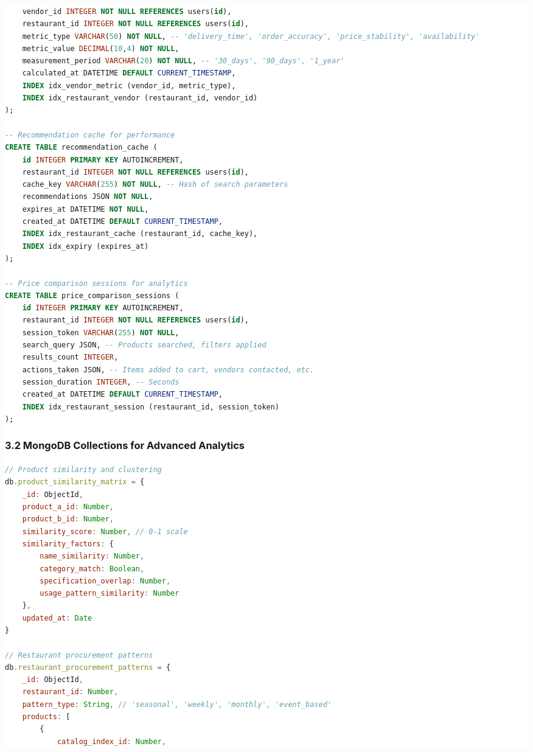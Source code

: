 ```sql
    vendor_id INTEGER NOT NULL REFERENCES users(id),
    restaurant_id INTEGER NOT NULL REFERENCES users(id),
    metric_type VARCHAR(50) NOT NULL, -- 'delivery_time', 'order_accuracy', 'price_stability', 'availability'
    metric_value DECIMAL(10,4) NOT NULL,
    measurement_period VARCHAR(20) NOT NULL, -- '30_days', '90_days', '1_year'
    calculated_at DATETIME DEFAULT CURRENT_TIMESTAMP,
    INDEX idx_vendor_metric (vendor_id, metric_type),
    INDEX idx_restaurant_vendor (restaurant_id, vendor_id)
);

-- Recommendation cache for performance
CREATE TABLE recommendation_cache (
    id INTEGER PRIMARY KEY AUTOINCREMENT,
    restaurant_id INTEGER NOT NULL REFERENCES users(id),
    cache_key VARCHAR(255) NOT NULL, -- Hash of search parameters
    recommendations JSON NOT NULL,
    expires_at DATETIME NOT NULL,
    created_at DATETIME DEFAULT CURRENT_TIMESTAMP,
    INDEX idx_restaurant_cache (restaurant_id, cache_key),
    INDEX idx_expiry (expires_at)
);

-- Price comparison sessions for analytics
CREATE TABLE price_comparison_sessions (
    id INTEGER PRIMARY KEY AUTOINCREMENT,
    restaurant_id INTEGER NOT NULL REFERENCES users(id),
    session_token VARCHAR(255) NOT NULL,
    search_query JSON, -- Products searched, filters applied
    results_count INTEGER,
    actions_taken JSON, -- Items added to cart, vendors contacted, etc.
    session_duration INTEGER, -- Seconds
    created_at DATETIME DEFAULT CURRENT_TIMESTAMP,
    INDEX idx_restaurant_session (restaurant_id, session_token)
);
```

### 3.2 MongoDB Collections for Advanced Analytics

```javascript
// Product similarity and clustering
db.product_similarity_matrix = {
    _id: ObjectId,
    product_a_id: Number,
    product_b_id: Number,
    similarity_score: Number, // 0-1 scale
    similarity_factors: {
        name_similarity: Number,
        category_match: Boolean,
        specification_overlap: Number,
        usage_pattern_similarity: Number
    },
    updated_at: Date
}

// Restaurant procurement patterns
db.restaurant_procurement_patterns = {
    _id: ObjectId,
    restaurant_id: Number,
    pattern_type: String, // 'seasonal', 'weekly', 'monthly', 'event_based'
    products: [
        {
            catalog_index_id: Number,
```